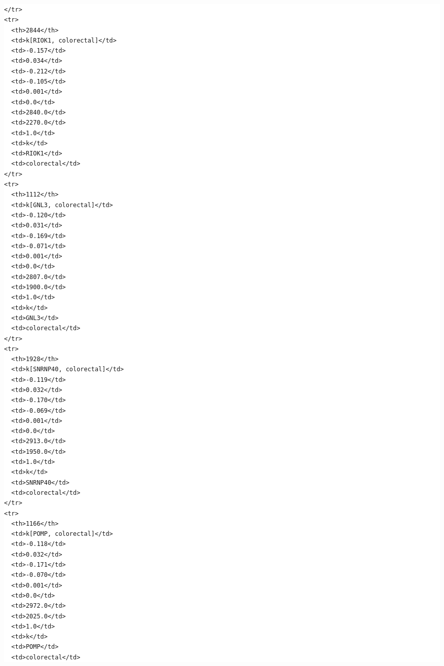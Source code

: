     </tr>
    <tr>
      <th>2844</th>
      <td>k[RIOK1, colorectal]</td>
      <td>-0.157</td>
      <td>0.034</td>
      <td>-0.212</td>
      <td>-0.105</td>
      <td>0.001</td>
      <td>0.0</td>
      <td>2840.0</td>
      <td>2270.0</td>
      <td>1.0</td>
      <td>k</td>
      <td>RIOK1</td>
      <td>colorectal</td>
    </tr>
    <tr>
      <th>1112</th>
      <td>k[GNL3, colorectal]</td>
      <td>-0.120</td>
      <td>0.031</td>
      <td>-0.169</td>
      <td>-0.071</td>
      <td>0.001</td>
      <td>0.0</td>
      <td>2807.0</td>
      <td>1900.0</td>
      <td>1.0</td>
      <td>k</td>
      <td>GNL3</td>
      <td>colorectal</td>
    </tr>
    <tr>
      <th>1928</th>
      <td>k[SNRNP40, colorectal]</td>
      <td>-0.119</td>
      <td>0.032</td>
      <td>-0.170</td>
      <td>-0.069</td>
      <td>0.001</td>
      <td>0.0</td>
      <td>2913.0</td>
      <td>1950.0</td>
      <td>1.0</td>
      <td>k</td>
      <td>SNRNP40</td>
      <td>colorectal</td>
    </tr>
    <tr>
      <th>1166</th>
      <td>k[POMP, colorectal]</td>
      <td>-0.118</td>
      <td>0.032</td>
      <td>-0.171</td>
      <td>-0.070</td>
      <td>0.001</td>
      <td>0.0</td>
      <td>2972.0</td>
      <td>2025.0</td>
      <td>1.0</td>
      <td>k</td>
      <td>POMP</td>
      <td>colorectal</td>
